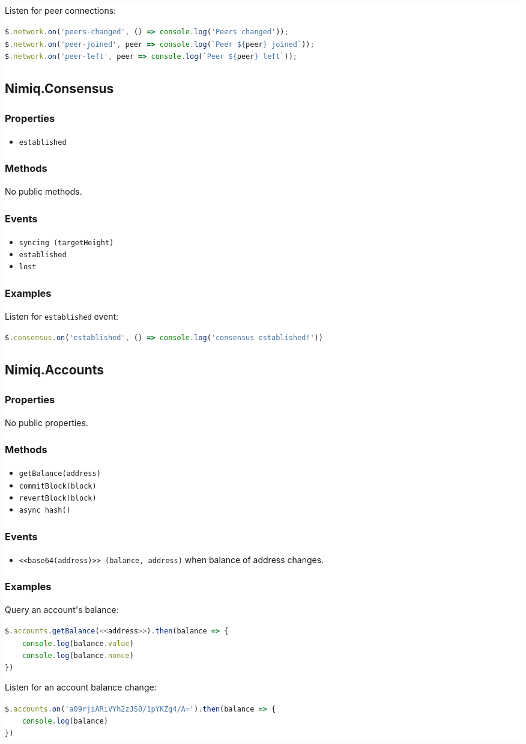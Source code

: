 Listen for peer connections:
```js
$.network.on('peers-changed', () => console.log('Peers changed'));
$.network.on('peer-joined', peer => console.log(`Peer ${peer} joined`));
$.network.on('peer-left', peer => console.log(`Peer ${peer} left`));
```


<a name="consensus"></a>
## Nimiq.Consensus

### Properties
- `established`

### Methods
No public methods.

### Events
- `syncing (targetHeight)`
- `established`
- `lost`

### Examples
Listen for `established` event:
```js
$.consensus.on('established', () => console.log('consensus established!'))
```


<a name="accounts"></a>
## Nimiq.Accounts

### Properties
No public properties.

### Methods
- `getBalance(address)`
- `commitBlock(block)`
- `revertBlock(block)`
- `async hash()`

### Events
- `<<base64(address)>> (balance, address)` when balance of address changes.

### Examples
Query an account's balance:
```js
$.accounts.getBalance(<<address>>).then(balance => {
    console.log(balance.value)
    console.log(balance.nonce)
})
```
Listen for an account balance change:
```js
$.accounts.on('a09rjiARiVYh2zJS0/1pYKZg4/A=').then(balance => {
    console.log(balance)
})
```

